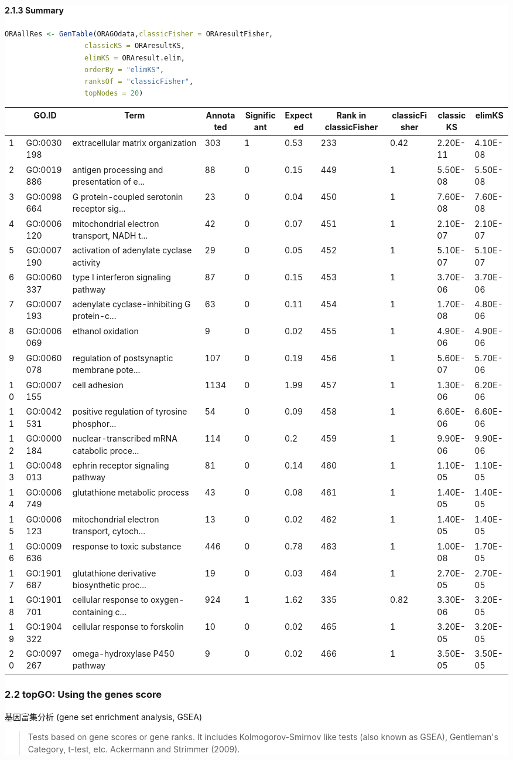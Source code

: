 #### 2.1.3 Summary

```R
ORAallRes <- GenTable(ORAGOdata,classicFisher = ORAresultFisher,
                   classicKS = ORAresultKS,
                   elimKS = ORAresult.elim,
                   orderBy = "elimKS",
                   ranksOf = "classicFisher",
                   topNodes = 20)
```

|      | GO.ID      | Term                                        | Annotated | Significant | Expected | Rank in classicFisher | classicFisher | classicKS | elimKS   |
| ---- | ---------- | ------------------------------------------- | --------- | ----------- | -------- | --------------------- | ------------- | --------- | -------- |
| 1    | GO:0030198 | extracellular matrix organization           | 303       | 1           | 0.53     | 233                   | 0.42          | 2.20E-11  | 4.10E-08 |
| 2    | GO:0019886 | antigen processing and presentation of e... | 88        | 0           | 0.15     | 449                   | 1             | 5.50E-08  | 5.50E-08 |
| 3    | GO:0098664 | G protein-coupled serotonin receptor sig... | 23        | 0           | 0.04     | 450                   | 1             | 7.60E-08  | 7.60E-08 |
| 4    | GO:0006120 | mitochondrial electron transport, NADH t... | 42        | 0           | 0.07     | 451                   | 1             | 2.10E-07  | 2.10E-07 |
| 5    | GO:0007190 | activation of adenylate cyclase activity    | 29        | 0           | 0.05     | 452                   | 1             | 5.10E-07  | 5.10E-07 |
| 6    | GO:0060337 | type I interferon signaling pathway         | 87        | 0           | 0.15     | 453                   | 1             | 3.70E-06  | 3.70E-06 |
| 7    | GO:0007193 | adenylate cyclase-inhibiting G protein-c... | 63        | 0           | 0.11     | 454                   | 1             | 1.70E-08  | 4.80E-06 |
| 8    | GO:0006069 | ethanol oxidation                           | 9         | 0           | 0.02     | 455                   | 1             | 4.90E-06  | 4.90E-06 |
| 9    | GO:0060078 | regulation of postsynaptic membrane pote... | 107       | 0           | 0.19     | 456                   | 1             | 5.60E-07  | 5.70E-06 |
| 10   | GO:0007155 | cell adhesion                               | 1134      | 0           | 1.99     | 457                   | 1             | 1.30E-06  | 6.20E-06 |
| 11   | GO:0042531 | positive regulation of tyrosine phosphor... | 54        | 0           | 0.09     | 458                   | 1             | 6.60E-06  | 6.60E-06 |
| 12   | GO:0000184 | nuclear-transcribed mRNA catabolic proce... | 114       | 0           | 0.2      | 459                   | 1             | 9.90E-06  | 9.90E-06 |
| 13   | GO:0048013 | ephrin receptor signaling pathway           | 81        | 0           | 0.14     | 460                   | 1             | 1.10E-05  | 1.10E-05 |
| 14   | GO:0006749 | glutathione metabolic process               | 43        | 0           | 0.08     | 461                   | 1             | 1.40E-05  | 1.40E-05 |
| 15   | GO:0006123 | mitochondrial electron transport, cytoch... | 13        | 0           | 0.02     | 462                   | 1             | 1.40E-05  | 1.40E-05 |
| 16   | GO:0009636 | response to toxic substance                 | 446       | 0           | 0.78     | 463                   | 1             | 1.00E-08  | 1.70E-05 |
| 17   | GO:1901687 | glutathione derivative biosynthetic proc... | 19        | 0           | 0.03     | 464                   | 1             | 2.70E-05  | 2.70E-05 |
| 18   | GO:1901701 | cellular response to oxygen-containing c... | 924       | 1           | 1.62     | 335                   | 0.82          | 3.30E-06  | 3.20E-05 |
| 19   | GO:1904322 | cellular response to forskolin              | 10        | 0           | 0.02     | 465                   | 1             | 3.20E-05  | 3.20E-05 |
| 20   | GO:0097267 | omega-hydroxylase P450 pathway              | 9         | 0           | 0.02     | 466                   | 1             | 3.50E-05  | 3.50E-05 |

### 2.2 topGO: Using the genes score 

基因富集分析 (gene set enrichment analysis, GSEA)

> Tests based on gene scores or gene ranks. It includes Kolmogorov-Smirnov like tests (also known as GSEA), Gentleman's Category, t-test, etc. Ackermann and Strimmer (2009).
